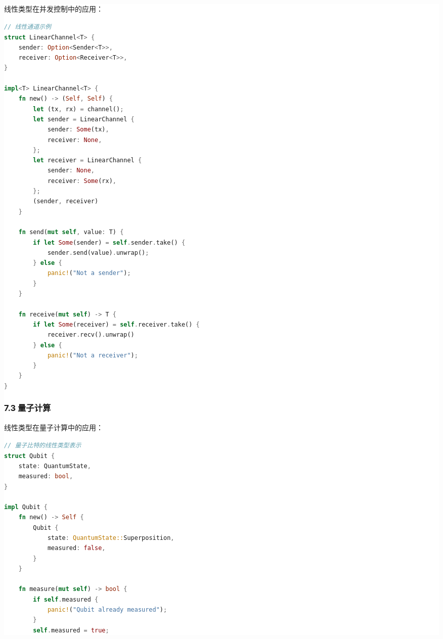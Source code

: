 线性类型在并发控制中的应用：

```rust
// 线性通道示例
struct LinearChannel<T> {
    sender: Option<Sender<T>>,
    receiver: Option<Receiver<T>>,
}

impl<T> LinearChannel<T> {
    fn new() -> (Self, Self) {
        let (tx, rx) = channel();
        let sender = LinearChannel {
            sender: Some(tx),
            receiver: None,
        };
        let receiver = LinearChannel {
            sender: None,
            receiver: Some(rx),
        };
        (sender, receiver)
    }
    
    fn send(mut self, value: T) {
        if let Some(sender) = self.sender.take() {
            sender.send(value).unwrap();
        } else {
            panic!("Not a sender");
        }
    }
    
    fn receive(mut self) -> T {
        if let Some(receiver) = self.receiver.take() {
            receiver.recv().unwrap()
        } else {
            panic!("Not a receiver");
        }
    }
}
```

### 7.3 量子计算

线性类型在量子计算中的应用：

```rust
// 量子比特的线性类型表示
struct Qubit {
    state: QuantumState,
    measured: bool,
}

impl Qubit {
    fn new() -> Self {
        Qubit {
            state: QuantumState::Superposition,
            measured: false,
        }
    }
    
    fn measure(mut self) -> bool {
        if self.measured {
            panic!("Qubit already measured");
        }
        self.measured = true;
```